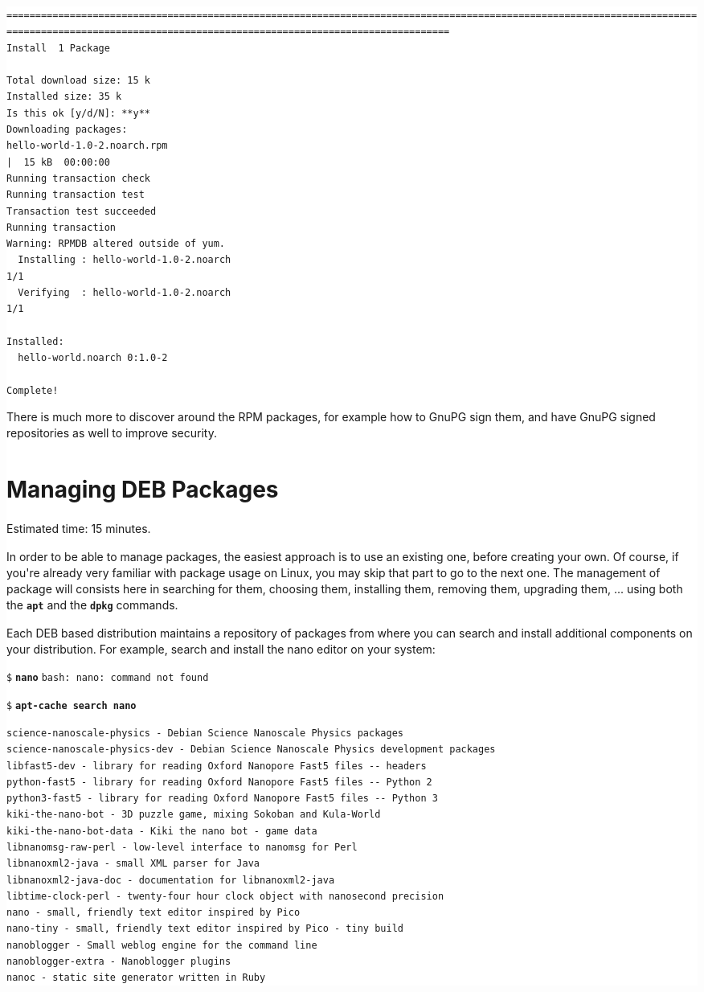 ```
=====================================================================================================================================================================================================
Install  1 Package

Total download size: 15 k
Installed size: 35 k
Is this ok [y/d/N]: **y**
Downloading packages:
hello-world-1.0-2.noarch.rpm                                                                                                                                                  |  15 kB  00:00:00     
Running transaction check
Running transaction test
Transaction test succeeded
Running transaction
Warning: RPMDB altered outside of yum.
  Installing : hello-world-1.0-2.noarch                                                                                                                                                          1/1 
  Verifying  : hello-world-1.0-2.noarch                                                                                                                                                          1/1 

Installed:
  hello-world.noarch 0:1.0-2                                                                                                                                                                         

Complete!
```

There is much more to discover around the RPM packages, for example how to GnuPG sign them, and have GnuPG signed repositories as well to improve security.

# Managing DEB Packages
Estimated time: 15 minutes.

In order to be able to manage packages, the easiest approach is to use an existing one, before creating your own. Of course, if you're already very familiar with package usage on Linux, you may skip that part to go to the next one. The management of package will consists here in searching for them, choosing them, installing them, removing them, upgrading them, ... using both the **`apt`** and the **`dpkg`** commands.

Each DEB based distribution maintains a repository of packages from where you can search and install additional components on your distribution. For example, search and install the nano editor on your system:

`$` **`nano`**
`bash: nano: command not found`

`$` **`apt-cache search nano`**
```
science-nanoscale-physics - Debian Science Nanoscale Physics packages
science-nanoscale-physics-dev - Debian Science Nanoscale Physics development packages
libfast5-dev - library for reading Oxford Nanopore Fast5 files -- headers
python-fast5 - library for reading Oxford Nanopore Fast5 files -- Python 2
python3-fast5 - library for reading Oxford Nanopore Fast5 files -- Python 3
kiki-the-nano-bot - 3D puzzle game, mixing Sokoban and Kula-World
kiki-the-nano-bot-data - Kiki the nano bot - game data
libnanomsg-raw-perl - low-level interface to nanomsg for Perl
libnanoxml2-java - small XML parser for Java
libnanoxml2-java-doc - documentation for libnanoxml2-java
libtime-clock-perl - twenty-four hour clock object with nanosecond precision
nano - small, friendly text editor inspired by Pico
nano-tiny - small, friendly text editor inspired by Pico - tiny build
nanoblogger - Small weblog engine for the command line
nanoblogger-extra - Nanoblogger plugins
nanoc - static site generator written in Ruby
```